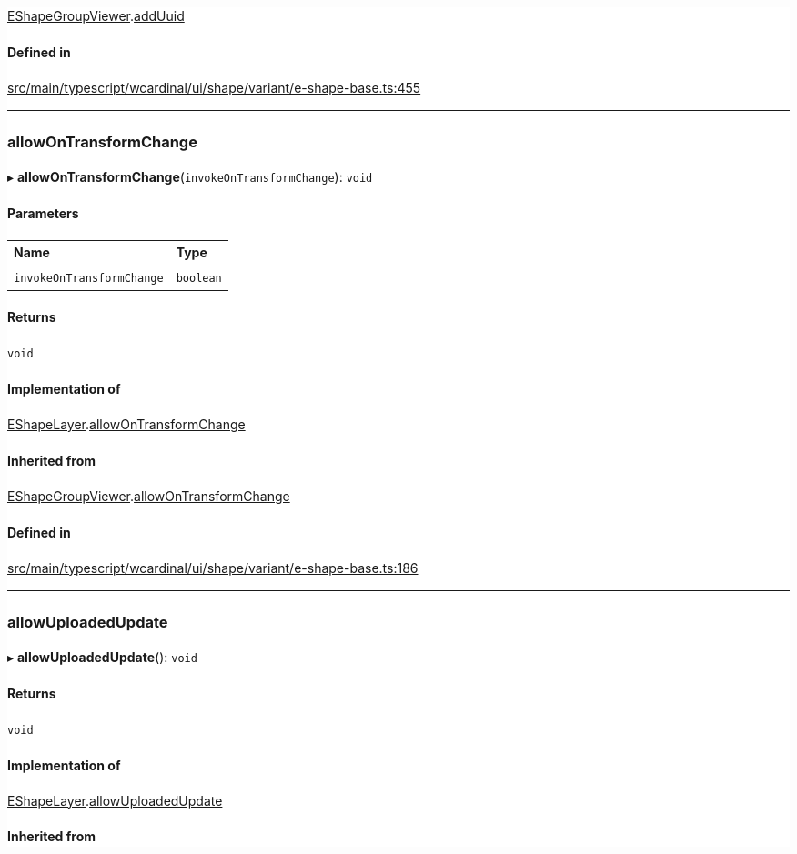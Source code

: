 [EShapeGroupViewer](EShapeGroupViewer.md).[addUuid](EShapeGroupViewer.md#adduuid)

#### Defined in

[src/main/typescript/wcardinal/ui/shape/variant/e-shape-base.ts:455](https://github.com/winter-cardinal/winter-cardinal-ui/blob/v0.160.0/src/main/typescript/wcardinal/ui/shape/variant/e-shape-base.ts#L455)

___

### allowOnTransformChange

▸ **allowOnTransformChange**(`invokeOnTransformChange`): `void`

#### Parameters

| Name | Type |
| :------ | :------ |
| `invokeOnTransformChange` | `boolean` |

#### Returns

`void`

#### Implementation of

[EShapeLayer](../interfaces/EShapeLayer.md).[allowOnTransformChange](../interfaces/EShapeLayer.md#allowontransformchange)

#### Inherited from

[EShapeGroupViewer](EShapeGroupViewer.md).[allowOnTransformChange](EShapeGroupViewer.md#allowontransformchange)

#### Defined in

[src/main/typescript/wcardinal/ui/shape/variant/e-shape-base.ts:186](https://github.com/winter-cardinal/winter-cardinal-ui/blob/v0.160.0/src/main/typescript/wcardinal/ui/shape/variant/e-shape-base.ts#L186)

___

### allowUploadedUpdate

▸ **allowUploadedUpdate**(): `void`

#### Returns

`void`

#### Implementation of

[EShapeLayer](../interfaces/EShapeLayer.md).[allowUploadedUpdate](../interfaces/EShapeLayer.md#allowuploadedupdate)

#### Inherited from
